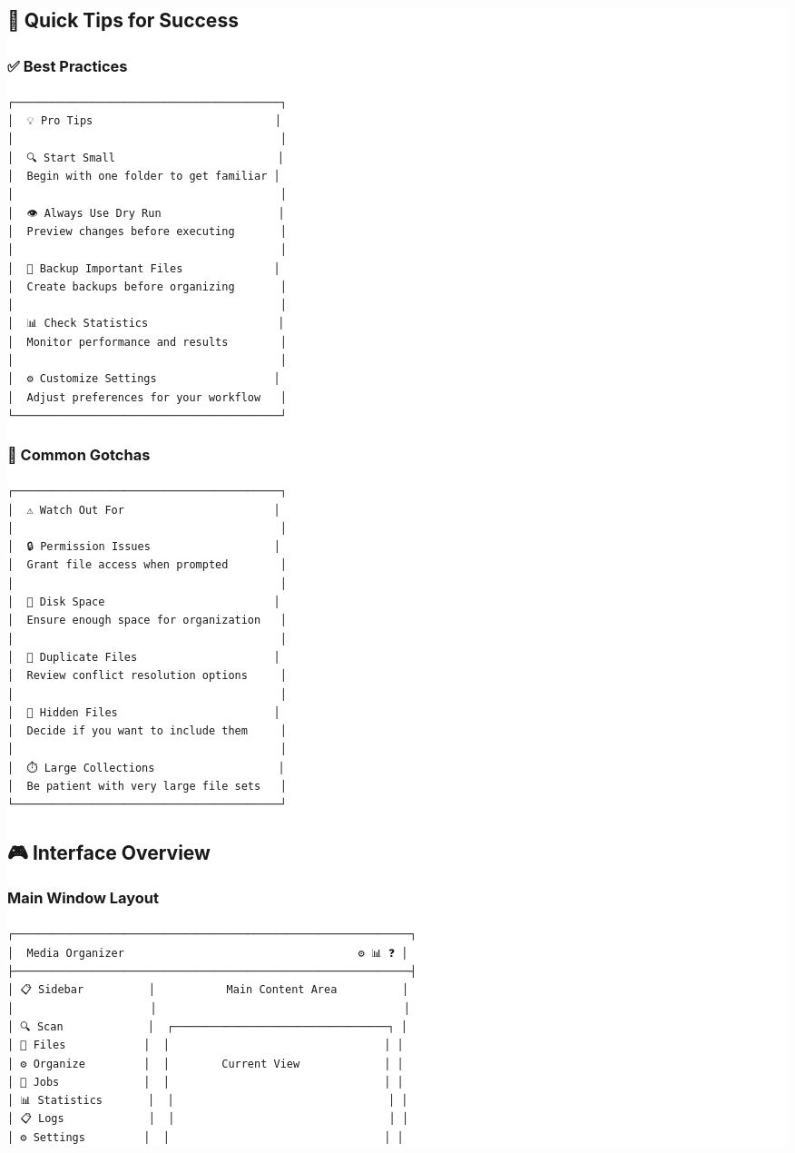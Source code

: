 ## 🎯 Quick Tips for Success

### ✅ Best Practices
```
┌─────────────────────────────────────────┐
│  💡 Pro Tips                            │
│                                         │
│  🔍 Start Small                         │
│  Begin with one folder to get familiar │
│                                         │
│  👁️ Always Use Dry Run                  │
│  Preview changes before executing       │
│                                         │
│  💾 Backup Important Files              │
│  Create backups before organizing       │
│                                         │
│  📊 Check Statistics                    │
│  Monitor performance and results        │
│                                         │
│  ⚙️ Customize Settings                  │
│  Adjust preferences for your workflow   │
└─────────────────────────────────────────┘
```

### 🚨 Common Gotchas
```
┌─────────────────────────────────────────┐
│  ⚠️ Watch Out For                       │
│                                         │
│  🔒 Permission Issues                   │
│  Grant file access when prompted        │
│                                         │
│  💾 Disk Space                          │
│  Ensure enough space for organization   │
│                                         │
│  🔄 Duplicate Files                     │
│  Review conflict resolution options     │
│                                         │
│  📁 Hidden Files                        │
│  Decide if you want to include them     │
│                                         │
│  ⏱️ Large Collections                   │
│  Be patient with very large file sets   │
└─────────────────────────────────────────┘
```

## 🎮 Interface Overview

### Main Window Layout
```
┌─────────────────────────────────────────────────────────────┐
│  Media Organizer                                    ⚙️ 📊 ❓ │
├─────────────────────────────────────────────────────────────┤
│ 📋 Sidebar          │           Main Content Area          │
│                     │                                      │
│ 🔍 Scan             │  ┌─────────────────────────────────┐ │
│ 📁 Files            │  │                                 │ │
│ ⚙️ Organize         │  │        Current View             │ │
│ 🔄 Jobs             │  │                                 │ │
│ 📊 Statistics       │  │                                 │ │
│ 📋 Logs             │  │                                 │ │
│ ⚙️ Settings         │  │                                 │ │
```